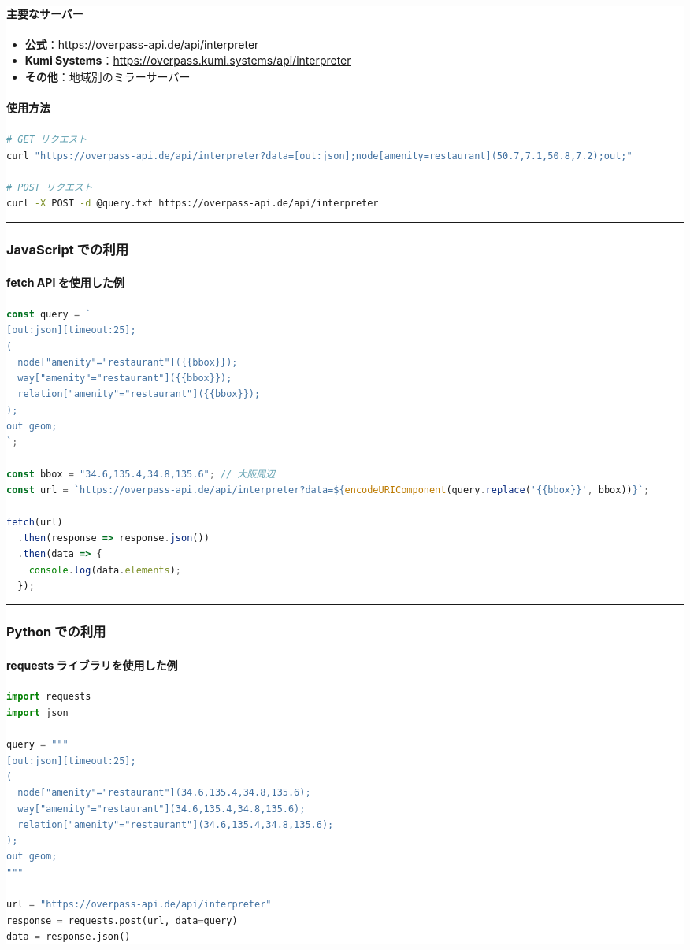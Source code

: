 #### 主要なサーバー
- **公式**：https://overpass-api.de/api/interpreter
- **Kumi Systems**：https://overpass.kumi.systems/api/interpreter
- **その他**：地域別のミラーサーバー

#### 使用方法
```bash
# GET リクエスト
curl "https://overpass-api.de/api/interpreter?data=[out:json];node[amenity=restaurant](50.7,7.1,50.8,7.2);out;"

# POST リクエスト
curl -X POST -d @query.txt https://overpass-api.de/api/interpreter
```

---

### JavaScript での利用

#### fetch API を使用した例
```javascript
const query = `
[out:json][timeout:25];
(
  node["amenity"="restaurant"]({{bbox}});
  way["amenity"="restaurant"]({{bbox}});
  relation["amenity"="restaurant"]({{bbox}});
);
out geom;
`;

const bbox = "34.6,135.4,34.8,135.6"; // 大阪周辺
const url = `https://overpass-api.de/api/interpreter?data=${encodeURIComponent(query.replace('{{bbox}}', bbox))}`;

fetch(url)
  .then(response => response.json())
  .then(data => {
    console.log(data.elements);
  });
```

---

### Python での利用

#### requests ライブラリを使用した例
```python
import requests
import json

query = """
[out:json][timeout:25];
(
  node["amenity"="restaurant"](34.6,135.4,34.8,135.6);
  way["amenity"="restaurant"](34.6,135.4,34.8,135.6);
  relation["amenity"="restaurant"](34.6,135.4,34.8,135.6);
);
out geom;
"""

url = "https://overpass-api.de/api/interpreter"
response = requests.post(url, data=query)
data = response.json()
```